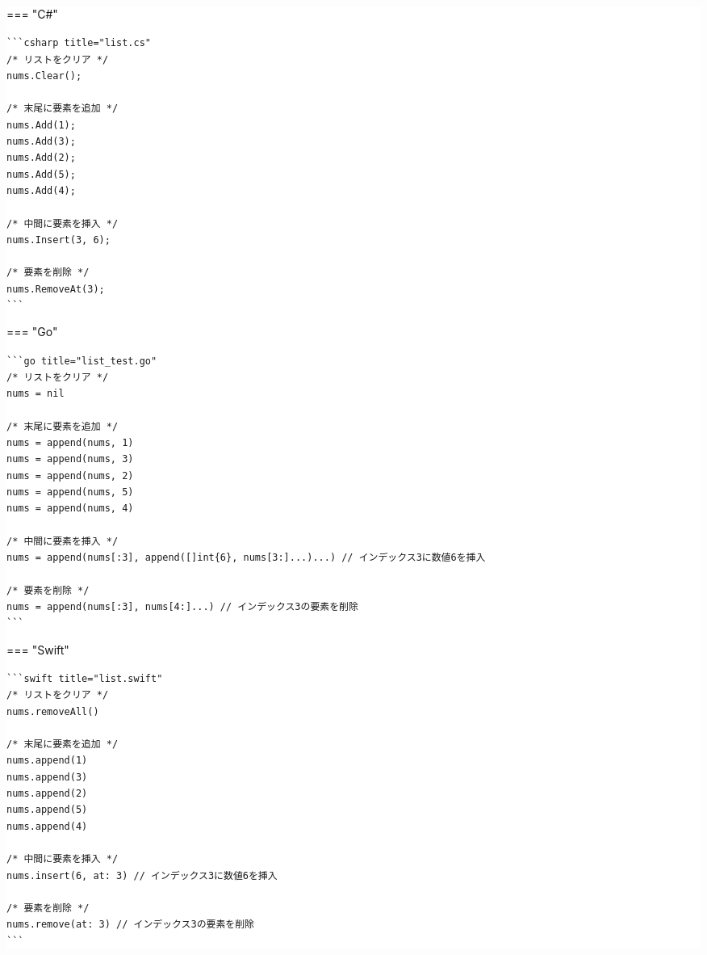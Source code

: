 === "C#"

    ```csharp title="list.cs"
    /* リストをクリア */
    nums.Clear();

    /* 末尾に要素を追加 */
    nums.Add(1);
    nums.Add(3);
    nums.Add(2);
    nums.Add(5);
    nums.Add(4);

    /* 中間に要素を挿入 */
    nums.Insert(3, 6);

    /* 要素を削除 */
    nums.RemoveAt(3);
    ```

=== "Go"

    ```go title="list_test.go"
    /* リストをクリア */
    nums = nil

    /* 末尾に要素を追加 */
    nums = append(nums, 1)
    nums = append(nums, 3)
    nums = append(nums, 2)
    nums = append(nums, 5)
    nums = append(nums, 4)

    /* 中間に要素を挿入 */
    nums = append(nums[:3], append([]int{6}, nums[3:]...)...) // インデックス3に数値6を挿入

    /* 要素を削除 */
    nums = append(nums[:3], nums[4:]...) // インデックス3の要素を削除
    ```

=== "Swift"

    ```swift title="list.swift"
    /* リストをクリア */
    nums.removeAll()

    /* 末尾に要素を追加 */
    nums.append(1)
    nums.append(3)
    nums.append(2)
    nums.append(5)
    nums.append(4)

    /* 中間に要素を挿入 */
    nums.insert(6, at: 3) // インデックス3に数値6を挿入

    /* 要素を削除 */
    nums.remove(at: 3) // インデックス3の要素を削除
    ```
